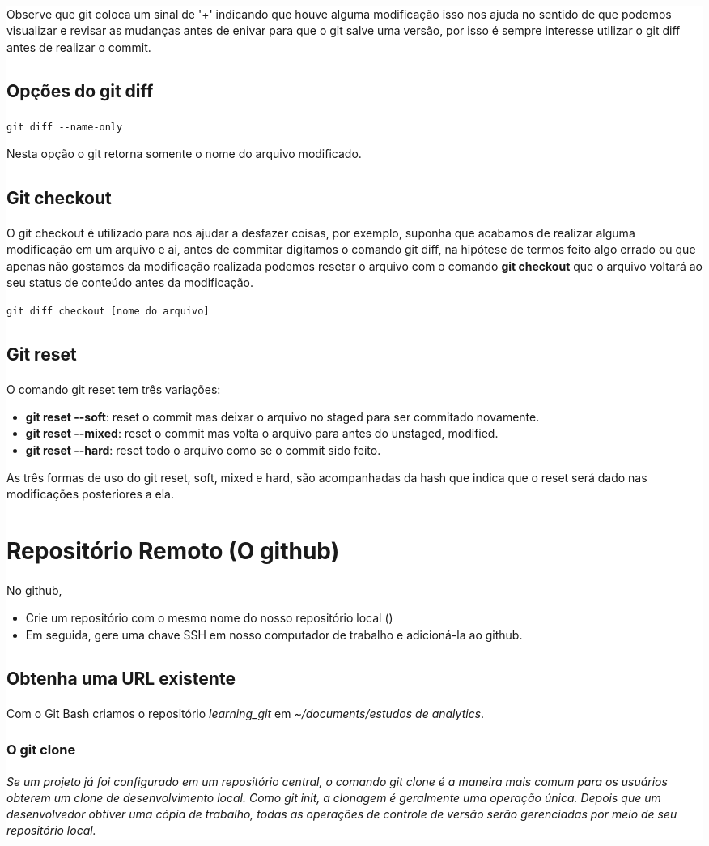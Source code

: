 
Observe que git coloca um sinal de '+' indicando que houve alguma modificação isso nos ajuda no sentido de que podemos visualizar e revisar as mudanças antes de enivar para que o git salve uma versão, por isso é sempre interesse utilizar o git diff antes de realizar o commit.


## Opções do git diff

```
git diff --name-only
``` 

Nesta opção o git retorna somente o nome do arquivo modificado.

## Git checkout

O git checkout é utilizado para nos ajudar a desfazer coisas, por exemplo, suponha que acabamos de realizar alguma modificação em um arquivo e ai, antes de commitar digitamos o comando git diff, na hipótese de termos feito algo errado ou que apenas não gostamos da modificação realizada podemos resetar o arquivo com o comando **git checkout** que o arquivo voltará ao seu status de conteúdo antes da modificação.   

```
git diff checkout [nome do arquivo]
``` 

## Git reset

O comando git reset tem três variações:

* **git reset --soft**: reset o commit mas deixar o arquivo no staged para ser commitado novamente.
* **git reset --mixed**: reset o commit mas volta o arquivo para antes do unstaged, modified.
* **git reset --hard**:  reset todo o arquivo como se o commit sido feito.

As três formas de uso do git reset, soft, mixed e hard, são acompanhadas da hash que indica que o reset será dado nas modificações posteriores a ela.

# Repositório Remoto (O github)

No github, 

* Crie um repositório com o mesmo nome do nosso repositório local ()
* Em seguida, gere uma chave SSH em nosso computador de trabalho e adicioná-la ao github.   

## Obtenha uma URL existente

Com o Git Bash criamos o repositório *learning_git* em *~/documents/estudos de analytics*.   

### O git clone

*Se um projeto já foi configurado em um repositório central, o comando git clone é a maneira mais comum para os usuários obterem um clone de desenvolvimento local. Como git init, a clonagem é geralmente uma operação única. Depois que um desenvolvedor obtiver uma cópia de trabalho, todas as operações de controle de versão serão gerenciadas por meio de seu repositório local.*
